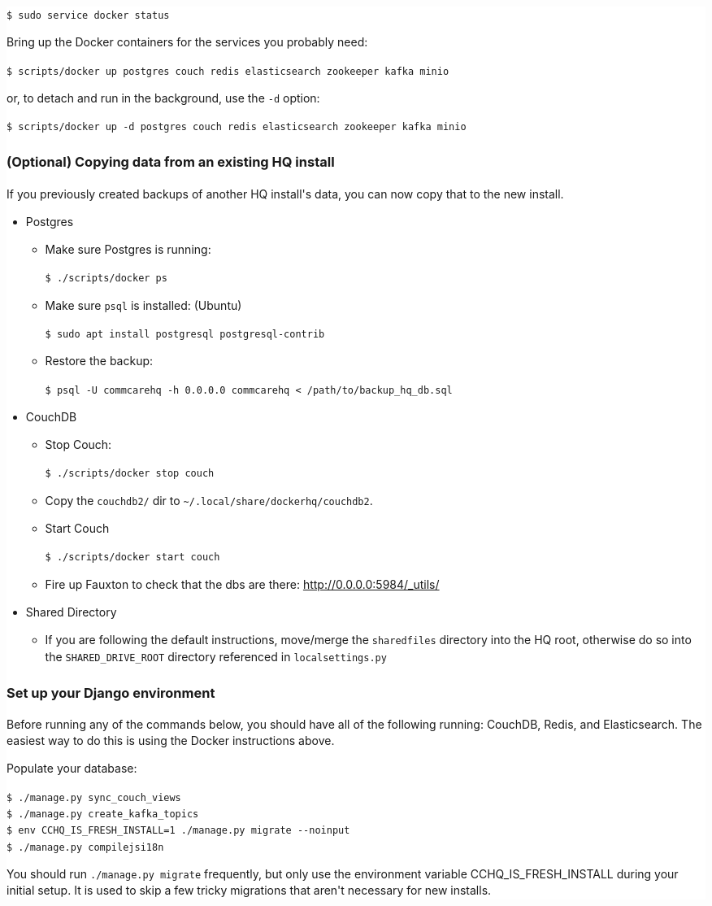     $ sudo service docker status

Bring up the Docker containers for the services you probably need:

    $ scripts/docker up postgres couch redis elasticsearch zookeeper kafka minio

or, to detach and run in the background, use the `-d` option:

    $ scripts/docker up -d postgres couch redis elasticsearch zookeeper kafka minio


### (Optional) Copying data from an existing HQ install

If you previously created backups of another HQ install's data, you can now copy that to the new install.

* Postgres
  * Make sure Postgres is running:

        $ ./scripts/docker ps

  * Make sure `psql` is installed: (Ubuntu)

        $ sudo apt install postgresql postgresql-contrib

  * Restore the backup:

        $ psql -U commcarehq -h 0.0.0.0 commcarehq < /path/to/backup_hq_db.sql

* CouchDB
  * Stop Couch:

        $ ./scripts/docker stop couch

  * Copy the `couchdb2/` dir to `~/.local/share/dockerhq/couchdb2`.
  * Start Couch

        $ ./scripts/docker start couch

  * Fire up Fauxton to check that the dbs are there: http://0.0.0.0:5984/_utils/
  
* Shared Directory
  * If you are following the default instructions, move/merge the `sharedfiles` directory into the HQ root, otherwise do so into the `SHARED_DRIVE_ROOT` directory referenced in `localsettings.py`



### Set up your Django environment

Before running any of the commands below, you should have all of the following
running: CouchDB, Redis, and Elasticsearch.
The easiest way to do this is using the Docker instructions above.

Populate your database:

    $ ./manage.py sync_couch_views
    $ ./manage.py create_kafka_topics
    $ env CCHQ_IS_FRESH_INSTALL=1 ./manage.py migrate --noinput
    $ ./manage.py compilejsi18n

You should run `./manage.py migrate` frequently, but only use the environment
variable CCHQ_IS_FRESH_INSTALL during your initial setup.  It is used to skip a
few tricky migrations that aren't necessary for new installs.

